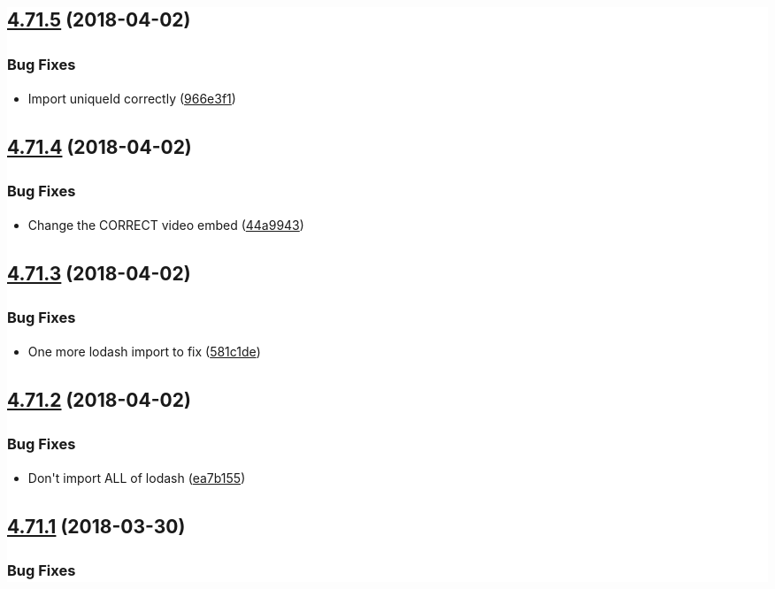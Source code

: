 

<a name="4.71.5"></a>
## [4.71.5](https://github.com/lonelyplanet/backpack-ui/compare/v4.71.4...v4.71.5) (2018-04-02)


### Bug Fixes

* Import uniqueId correctly ([966e3f1](https://github.com/lonelyplanet/backpack-ui/commit/966e3f1))



<a name="4.71.4"></a>
## [4.71.4](https://github.com/lonelyplanet/backpack-ui/compare/v4.71.3...v4.71.4) (2018-04-02)


### Bug Fixes

* Change the CORRECT video embed ([44a9943](https://github.com/lonelyplanet/backpack-ui/commit/44a9943))



<a name="4.71.3"></a>
## [4.71.3](https://github.com/lonelyplanet/backpack-ui/compare/v4.71.2...v4.71.3) (2018-04-02)


### Bug Fixes

* One more lodash import to fix ([581c1de](https://github.com/lonelyplanet/backpack-ui/commit/581c1de))



<a name="4.71.2"></a>
## [4.71.2](https://github.com/lonelyplanet/backpack-ui/compare/v4.71.1...v4.71.2) (2018-04-02)


### Bug Fixes

* Don't import ALL of lodash ([ea7b155](https://github.com/lonelyplanet/backpack-ui/commit/ea7b155))



<a name="4.71.1"></a>
## [4.71.1](https://github.com/lonelyplanet/backpack-ui/compare/v4.71.0...v4.71.1) (2018-03-30)


### Bug Fixes
